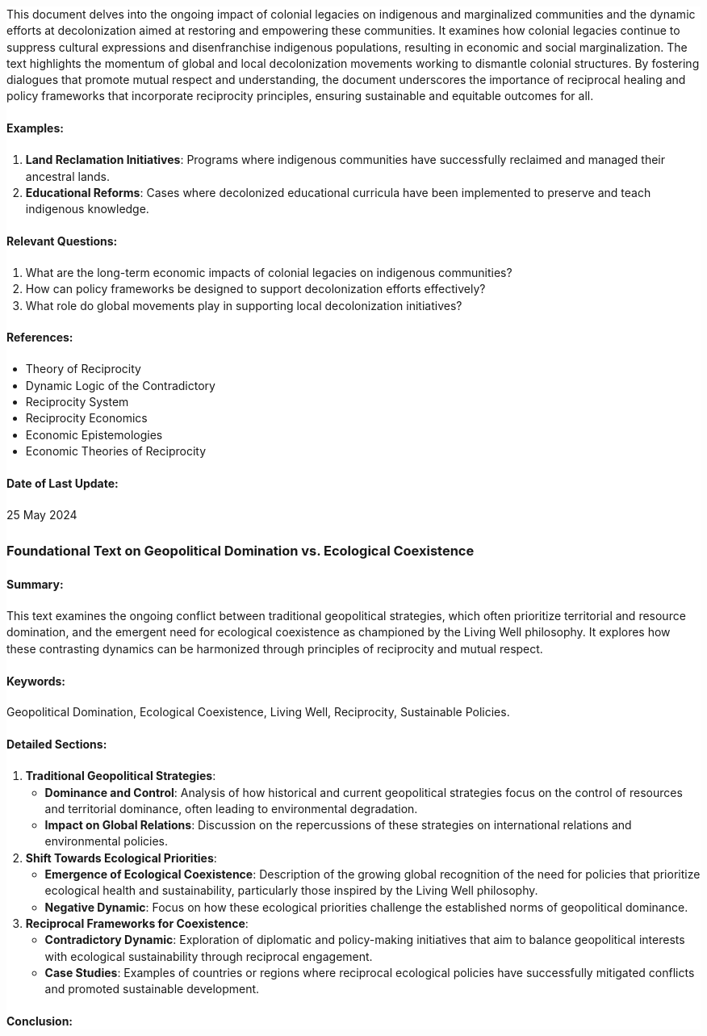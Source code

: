 This document delves into the ongoing impact of colonial legacies on indigenous and marginalized communities and the dynamic efforts at decolonization aimed at restoring and empowering these communities. It examines how colonial legacies continue to suppress cultural expressions and disenfranchise indigenous populations, resulting in economic and social marginalization. The text highlights the momentum of global and local decolonization movements working to dismantle colonial structures. By fostering dialogues that promote mutual respect and understanding, the document underscores the importance of reciprocal healing and policy frameworks that incorporate reciprocity principles, ensuring sustainable and equitable outcomes for all.
#### Examples:
1. **Land Reclamation Initiatives**: Programs where indigenous communities have successfully reclaimed and managed their ancestral lands.
2. **Educational Reforms**: Cases where decolonized educational curricula have been implemented to preserve and teach indigenous knowledge.
#### Relevant Questions:
1. What are the long-term economic impacts of colonial legacies on indigenous communities?
2. How can policy frameworks be designed to support decolonization efforts effectively?
3. What role do global movements play in supporting local decolonization initiatives?
#### References:
- Theory of Reciprocity
- Dynamic Logic of the Contradictory
- Reciprocity System
- Reciprocity Economics
- Economic Epistemologies
- Economic Theories of Reciprocity
#### Date of Last Update:
25 May 2024

### Foundational Text on Geopolitical Domination vs. Ecological Coexistence
#### Summary:
This text examines the ongoing conflict between traditional geopolitical strategies, which often prioritize territorial and resource domination, and the emergent need for ecological coexistence as championed by the Living Well philosophy. It explores how these contrasting dynamics can be harmonized through principles of reciprocity and mutual respect.
#### Keywords:
Geopolitical Domination, Ecological Coexistence, Living Well, Reciprocity, Sustainable Policies.
#### Detailed Sections:
1. **Traditional Geopolitical Strategies**:
   - **Dominance and Control**: Analysis of how historical and current geopolitical strategies focus on the control of resources and territorial dominance, often leading to environmental degradation.
   - **Impact on Global Relations**: Discussion on the repercussions of these strategies on international relations and environmental policies.
2. **Shift Towards Ecological Priorities**:
   - **Emergence of Ecological Coexistence**: Description of the growing global recognition of the need for policies that prioritize ecological health and sustainability, particularly those inspired by the Living Well philosophy.
   - **Negative Dynamic**: Focus on how these ecological priorities challenge the established norms of geopolitical dominance.
3. **Reciprocal Frameworks for Coexistence**:
   - **Contradictory Dynamic**: Exploration of diplomatic and policy-making initiatives that aim to balance geopolitical interests with ecological sustainability through reciprocal engagement.
   - **Case Studies**: Examples of countries or regions where reciprocal ecological policies have successfully mitigated conflicts and promoted sustainable development.
#### Conclusion: